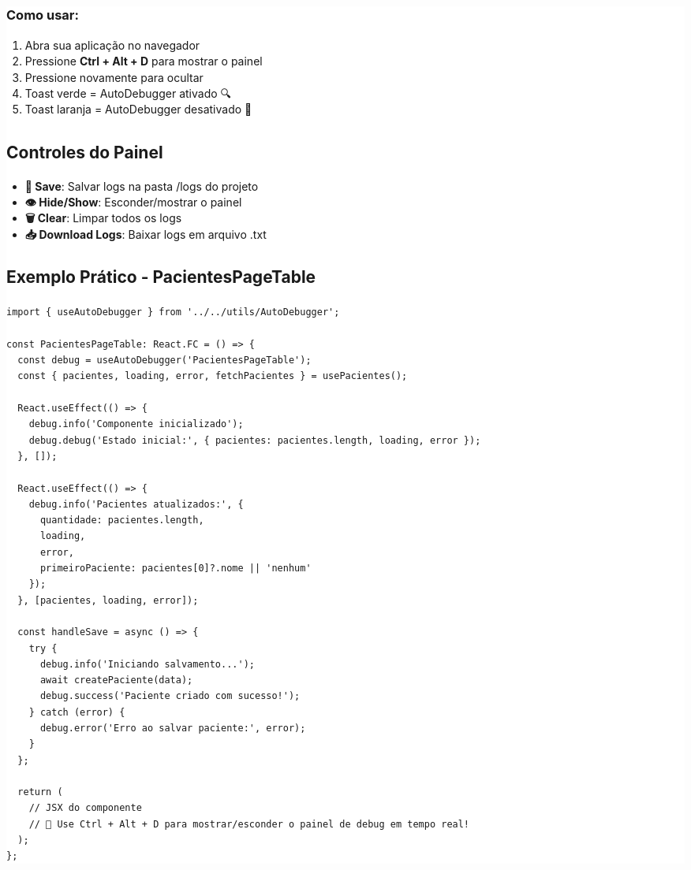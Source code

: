 ### Como usar:
1. Abra sua aplicação no navegador
2. Pressione **Ctrl + Alt + D** para mostrar o painel
3. Pressione novamente para ocultar
4. Toast verde = AutoDebugger ativado 🔍
5. Toast laranja = AutoDebugger desativado 🙈

## Controles do Painel

- **💾 Save**: Salvar logs na pasta /logs do projeto
- **👁️ Hide/Show**: Esconder/mostrar o painel
- **🗑️ Clear**: Limpar todos os logs
- **📥 Download Logs**: Baixar logs em arquivo .txt

## Exemplo Prático - PacientesPageTable

```tsx
import { useAutoDebugger } from '../../utils/AutoDebugger';

const PacientesPageTable: React.FC = () => {
  const debug = useAutoDebugger('PacientesPageTable');
  const { pacientes, loading, error, fetchPacientes } = usePacientes();
  
  React.useEffect(() => {
    debug.info('Componente inicializado');
    debug.debug('Estado inicial:', { pacientes: pacientes.length, loading, error });
  }, []);
  
  React.useEffect(() => {
    debug.info('Pacientes atualizados:', {
      quantidade: pacientes.length,
      loading,
      error,
      primeiroPaciente: pacientes[0]?.nome || 'nenhum'
    });
  }, [pacientes, loading, error]);
  
  const handleSave = async () => {
    try {
      debug.info('Iniciando salvamento...');
      await createPaciente(data);
      debug.success('Paciente criado com sucesso!');
    } catch (error) {
      debug.error('Erro ao salvar paciente:', error);
    }
  };
  
  return (
    // JSX do componente
    // 🎹 Use Ctrl + Alt + D para mostrar/esconder o painel de debug em tempo real!
  );
};
```
